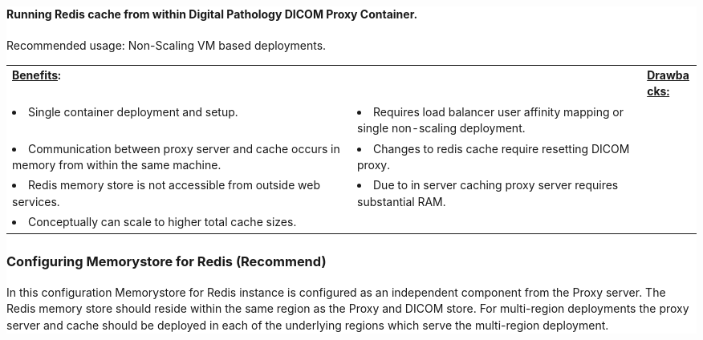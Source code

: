 </table>

#### Running Redis cache from within Digital Pathology DICOM Proxy Container.

Recommended usage: Non-Scaling VM based deployments.

<table>
  <tr>
   <td style="width:50%"><strong><span style="text-decoration:underline;">Benefits</span>:</strong>
  </td>
  <td>
  <td><strong><span style="text-decoration:underline;">Drawbacks:</span></strong>
  </td>
  </tr>
  <td>
  <li>Single container deployment and setup.</li>
  </td>
  <td>
  <li>Requires load balancer user affinity mapping or single non-scaling deployment.</li>
  </td>
  </tr>
  <tr><td>
  <li>Communication between proxy server and cache occurs in memory from within the same machine.</li>
  </td>
  <td>
  <li>Changes to redis cache require resetting DICOM proxy.</li>
  </td>
  </tr>
  <tr><td>
  <li>Redis memory store is not accessible from outside web services.</li>
  </td>
  <td>
  <li>Due to in server caching proxy server requires substantial RAM.</li>
  </td>
  </tr>
  <tr>
  <td>
  <li>Conceptually can scale to higher total cache sizes.
  </li>
  </td>
  <td>
  </td>
  </tr>
  </table>

### Configuring Memorystore for Redis (Recommend)

In this configuration Memorystore for Redis instance is configured as an independent component from the Proxy server. The Redis memory store should reside within the same region  as the Proxy and DICOM store.  For multi-region deployments the proxy server and cache should be deployed in each of the underlying regions which serve the multi-region deployment.
